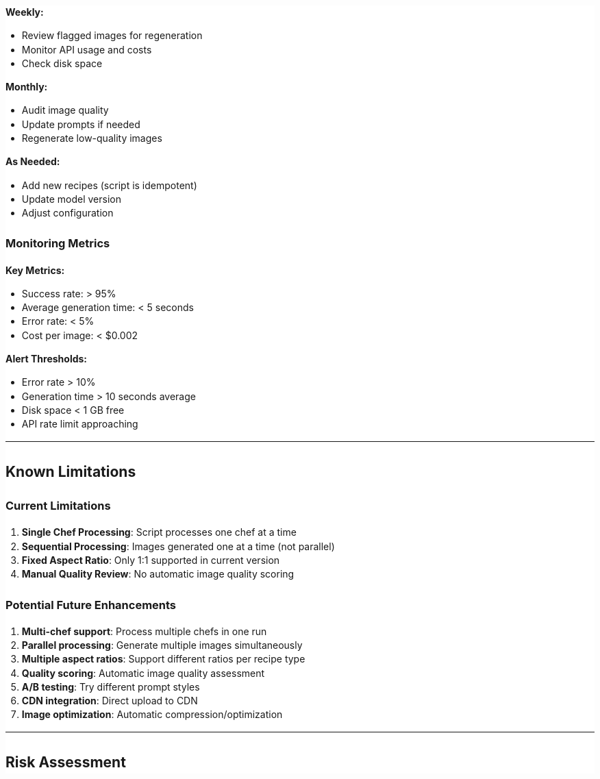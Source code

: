 **Weekly:**
- Review flagged images for regeneration
- Monitor API usage and costs
- Check disk space

**Monthly:**
- Audit image quality
- Update prompts if needed
- Regenerate low-quality images

**As Needed:**
- Add new recipes (script is idempotent)
- Update model version
- Adjust configuration

### Monitoring Metrics

**Key Metrics:**
- Success rate: > 95%
- Average generation time: < 5 seconds
- Error rate: < 5%
- Cost per image: < $0.002

**Alert Thresholds:**
- Error rate > 10%
- Generation time > 10 seconds average
- Disk space < 1 GB free
- API rate limit approaching

---

## Known Limitations

### Current Limitations

1. **Single Chef Processing**: Script processes one chef at a time
2. **Sequential Processing**: Images generated one at a time (not parallel)
3. **Fixed Aspect Ratio**: Only 1:1 supported in current version
4. **Manual Quality Review**: No automatic image quality scoring

### Potential Future Enhancements

1. **Multi-chef support**: Process multiple chefs in one run
2. **Parallel processing**: Generate multiple images simultaneously
3. **Multiple aspect ratios**: Support different ratios per recipe type
4. **Quality scoring**: Automatic image quality assessment
5. **A/B testing**: Try different prompt styles
6. **CDN integration**: Direct upload to CDN
7. **Image optimization**: Automatic compression/optimization

---

## Risk Assessment
